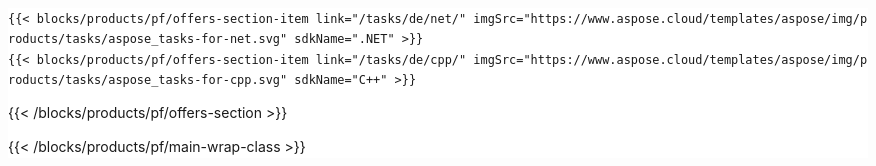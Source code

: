     {{< blocks/products/pf/offers-section-item link="/tasks/de/net/" imgSrc="https://www.aspose.cloud/templates/aspose/img/products/tasks/aspose_tasks-for-net.svg" sdkName=".NET" >}}
    {{< blocks/products/pf/offers-section-item link="/tasks/de/cpp/" imgSrc="https://www.aspose.cloud/templates/aspose/img/products/tasks/aspose_tasks-for-cpp.svg" sdkName="C++" >}}

{{< /blocks/products/pf/offers-section >}}

{{< /blocks/products/pf/main-wrap-class >}}